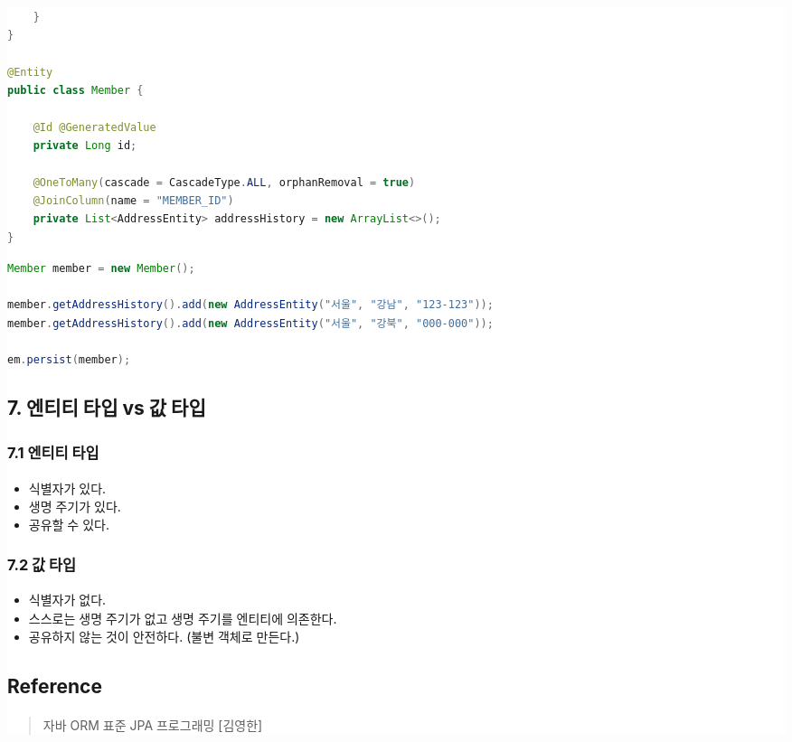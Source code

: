 ```java
    }
}

@Entity
public class Member {

    @Id @GeneratedValue
    private Long id;

    @OneToMany(cascade = CascadeType.ALL, orphanRemoval = true)
    @JoinColumn(name = "MEMBER_ID")
    private List<AddressEntity> addressHistory = new ArrayList<>();
}
```

```java
Member member = new Member();

member.getAddressHistory().add(new AddressEntity("서울", "강남", "123-123"));
member.getAddressHistory().add(new AddressEntity("서울", "강북", "000-000"));

em.persist(member);
```

## 7. 엔티티 타입 vs 값 타입

### 7.1 엔티티 타입
- 식별자가 있다.
- 생명 주기가 있다.
- 공유할 수 있다.

### 7.2 값 타입
- 식별자가 없다.
- 스스로는 생명 주기가 없고 생명 주기를 엔티티에 의존한다.
- 공유하지 않는 것이 안전하다. (불변 객체로 만든다.)

## Reference
> 자바 ORM 표준 JPA 프로그래밍 [김영한]
